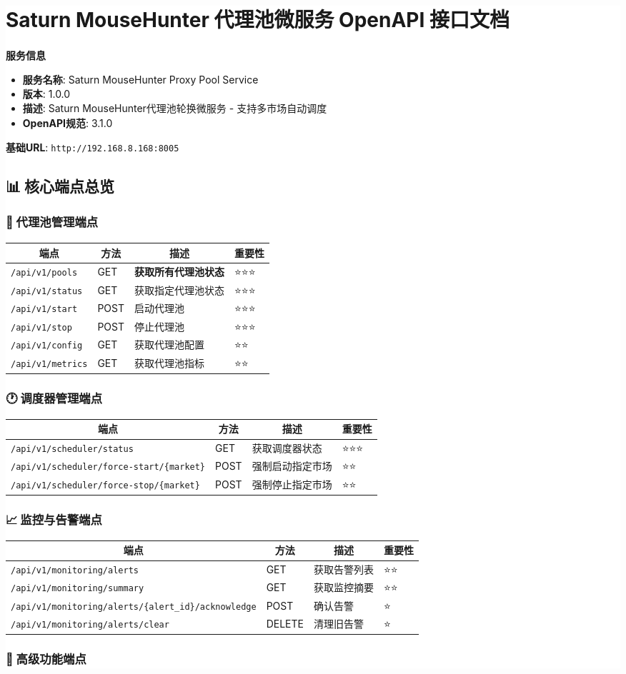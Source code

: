 # Saturn MouseHunter 代理池微服务 OpenAPI 接口文档

**服务信息**
- **服务名称**: Saturn MouseHunter Proxy Pool Service
- **版本**: 1.0.0
- **描述**: Saturn MouseHunter代理池轮换微服务 - 支持多市场自动调度
- **OpenAPI规范**: 3.1.0

**基础URL**: `http://192.168.8.168:8005`

## 📊 核心端点总览

### 🎯 代理池管理端点

| 端点 | 方法 | 描述 | 重要性 |
|-----|------|------|--------|
| `/api/v1/pools` | GET | **获取所有代理池状态** | ⭐⭐⭐ |
| `/api/v1/status` | GET | 获取指定代理池状态 | ⭐⭐⭐ |
| `/api/v1/start` | POST | 启动代理池 | ⭐⭐⭐ |
| `/api/v1/stop` | POST | 停止代理池 | ⭐⭐⭐ |
| `/api/v1/config` | GET | 获取代理池配置 | ⭐⭐ |
| `/api/v1/metrics` | GET | 获取代理池指标 | ⭐⭐ |

### 🕐 调度器管理端点

| 端点 | 方法 | 描述 | 重要性 |
|-----|------|------|--------|
| `/api/v1/scheduler/status` | GET | 获取调度器状态 | ⭐⭐⭐ |
| `/api/v1/scheduler/force-start/{market}` | POST | 强制启动指定市场 | ⭐⭐ |
| `/api/v1/scheduler/force-stop/{market}` | POST | 强制停止指定市场 | ⭐⭐ |

### 📈 监控与告警端点

| 端点 | 方法 | 描述 | 重要性 |
|-----|------|------|--------|
| `/api/v1/monitoring/alerts` | GET | 获取告警列表 | ⭐⭐ |
| `/api/v1/monitoring/summary` | GET | 获取监控摘要 | ⭐⭐ |
| `/api/v1/monitoring/alerts/{alert_id}/acknowledge` | POST | 确认告警 | ⭐ |
| `/api/v1/monitoring/alerts/clear` | DELETE | 清理旧告警 | ⭐ |

### 🔧 高级功能端点
